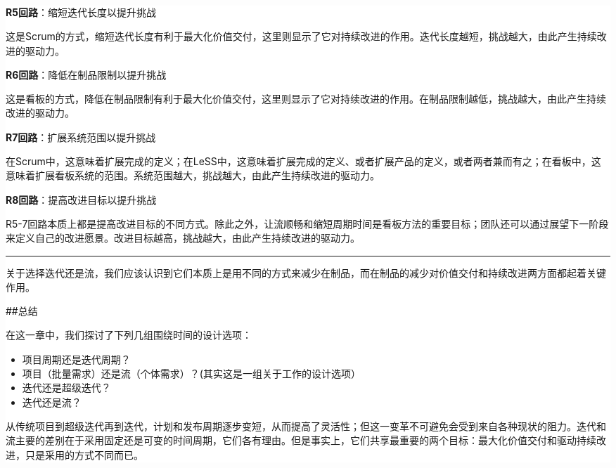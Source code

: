 **R5回路**：缩短迭代长度以提升挑战

这是Scrum的方式，缩短迭代长度有利于最大化价值交付，这里则显示了它对持续改进的作用。迭代长度越短，挑战越大，由此产生持续改进的驱动力。

**R6回路**：降低在制品限制以提升挑战

这是看板的方式，降低在制品限制有利于最大化价值交付，这里则显示了它对持续改进的作用。在制品限制越低，挑战越大，由此产生持续改进的驱动力。

**R7回路**：扩展系统范围以提升挑战

在Scrum中，这意味着扩展完成的定义；在LeSS中，这意味着扩展完成的定义、或者扩展产品的定义，或者两者兼而有之；在看板中，这意味着扩展看板系统的范围。系统范围越大，挑战越大，由此产生持续改进的驱动力。

**R8回路**：提高改进目标以提升挑战

R5-7回路本质上都是提高改进目标的不同方式。除此之外，让流顺畅和缩短周期时间是看板方法的重要目标；团队还可以通过展望下一阶段来定义自己的改进愿景。改进目标越高，挑战越大，由此产生持续改进的驱动力。

---

关于选择迭代还是流，我们应该认识到它们本质上是用不同的方式来减少在制品，而在制品的减少对价值交付和持续改进两方面都起着关键作用。

##总结

在这一章中，我们探讨了下列几组围绕时间的设计选项：

* 项目周期还是迭代周期？
* 项目（批量需求）还是流（个体需求）？(其实这是一组关于工作的设计选项）
* 迭代还是超级迭代？
* 迭代还是流？

从传统项目到超级迭代再到迭代，计划和发布周期逐步变短，从而提高了灵活性；但这一变革不可避免会受到来自各种现状的阻力。迭代和流主要的差别在于采用固定还是可变的时间周期，它们各有理由。但是事实上，它们共享最重要的两个目标：最大化价值交付和驱动持续改进，只是采用的方式不同而已。